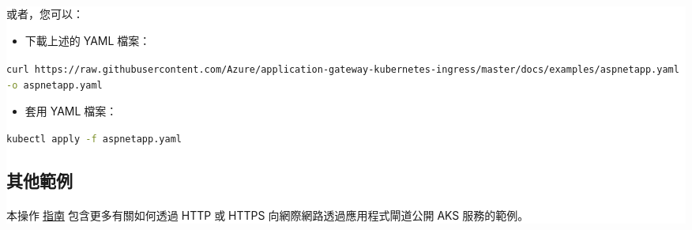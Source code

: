 或者，您可以：

* 下載上述的 YAML 檔案：

```bash
curl https://raw.githubusercontent.com/Azure/application-gateway-kubernetes-ingress/master/docs/examples/aspnetapp.yaml -o aspnetapp.yaml
```

* 套用 YAML 檔案：

```bash
kubectl apply -f aspnetapp.yaml
```


## <a name="other-examples"></a>其他範例
本操作 [指南](ingress-controller-expose-service-over-http-https.md) 包含更多有關如何透過 HTTP 或 HTTPS 向網際網路透過應用程式閘道公開 AKS 服務的範例。
